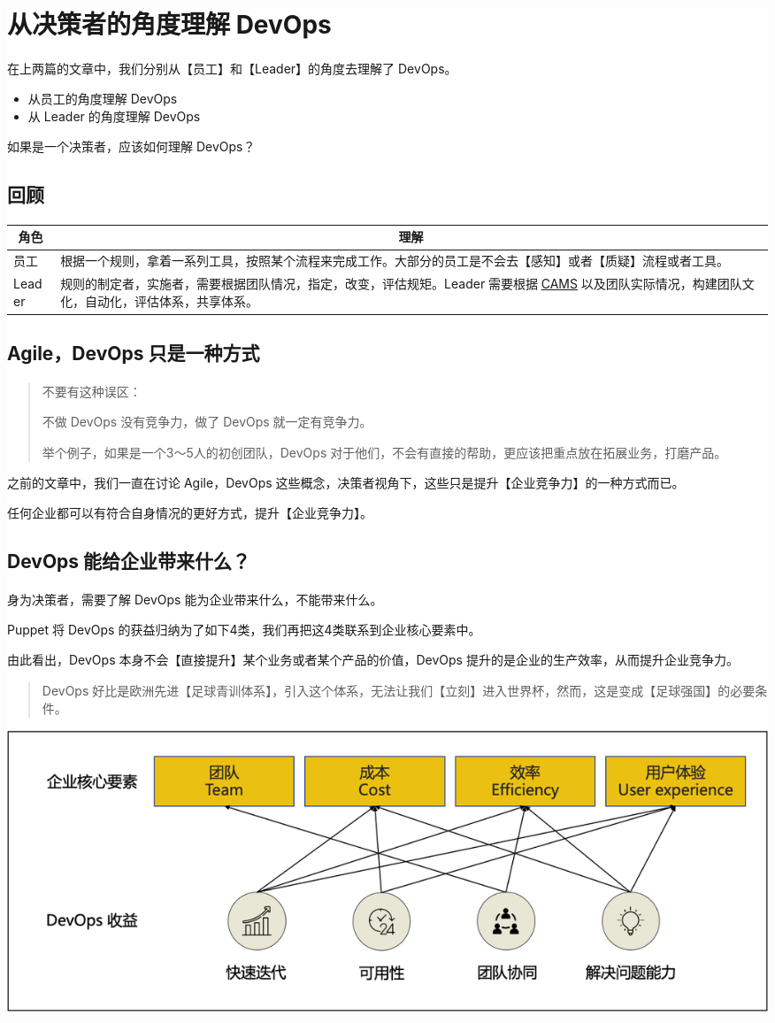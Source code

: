 # 从决策者的角度理解 DevOps
在上两篇的文章中，我们分别从【员工】和【Leader】的角度去理解了 DevOps。

- 从员工的角度理解 DevOps
- 从 Leader 的角度理解 DevOps

如果是一个决策者，应该如何理解 DevOps？

## 回顾

| 角色 | 理解 |
| --- | --- |
| 员工 | 根据一个规则，拿着一系列工具，按照某个流程来完成工作。大部分的员工是不会去【感知】或者【质疑】流程或者工具。|
| Leader | 规则的制定者，实施者，需要根据团队情况，指定，改变，评估规矩。Leader 需要根据 [CAMS](https://www.atlassian.com/devops/frameworks/calms-framework) 以及团队实际情况，构建团队文化，自动化，评估体系，共享体系。 |

## Agile，DevOps 只是一种方式
> 不要有这种误区：
>
> 不做 DevOps 没有竞争力，做了 DevOps 就一定有竞争力。
>
> 举个例子，如果是一个3～5人的初创团队，DevOps 对于他们，不会有直接的帮助，更应该把重点放在拓展业务，打磨产品。
 
之前的文章中，我们一直在讨论 Agile，DevOps 这些概念，决策者视角下，这些只是提升【企业竞争力】的一种方式而已。

任何企业都可以有符合自身情况的更好方式，提升【企业竞争力】。

## DevOps 能给企业带来什么？
身为决策者，需要了解 DevOps 能为企业带来什么，不能带来什么。

Puppet 将 DevOps 的获益归纳为了如下4类，我们再把这4类联系到企业核心要素中。

由此看出，DevOps 本身不会【直接提升】某个业务或者某个产品的价值，DevOps 提升的是企业的生产效率，从而提升企业竞争力。

> DevOps 好比是欧洲先进【足球青训体系】，引入这个体系，无法让我们【立刻】进入世界杯，然而，这是变成【足球强国】的必要条件。

![image](img/devops-puppet-benefit.png)
